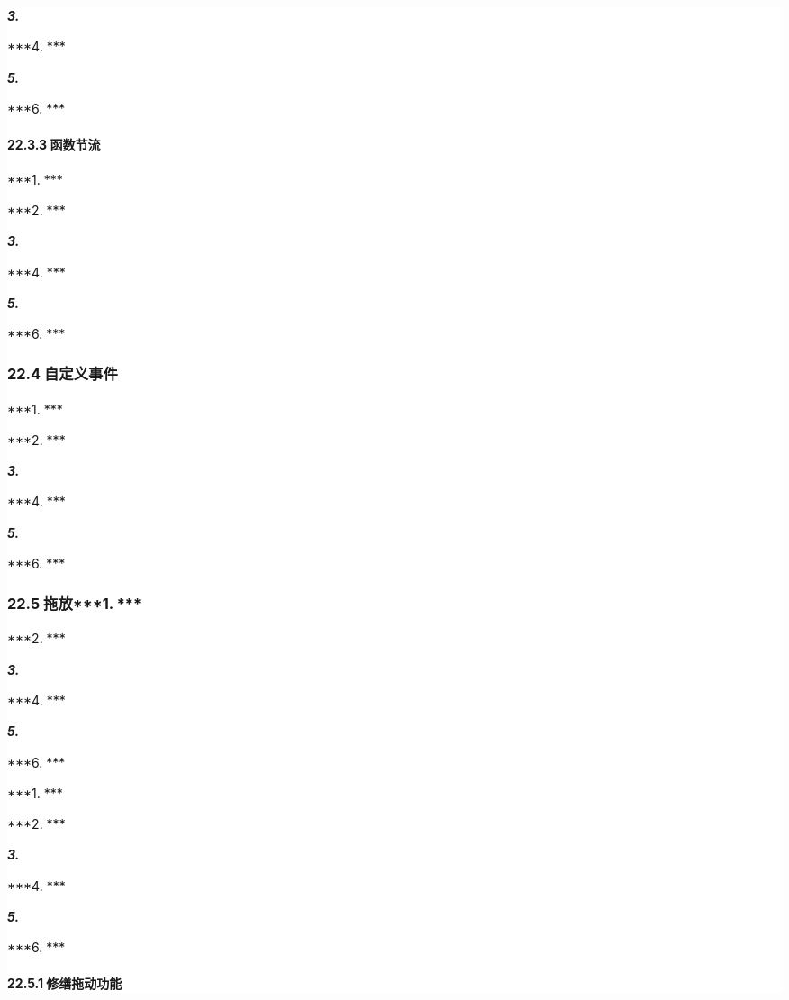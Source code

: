 ***3.***

***4. ***

***5.***

***6. ***

#### 22.3.3 函数节流

***1. ***

***2. ***

***3.***

***4. ***

***5.***

***6. ***

### 22.4 自定义事件

***1. ***

***2. ***

***3.***

***4. ***

***5.***

***6. ***



### 22.5 拖放***1. ***

***2. ***

***3.***

***4. ***

***5.***

***6. ***

***1. ***

***2. ***

***3.***

***4. ***

***5.***

***6. ***

#### 22.5.1 修缮拖动功能
